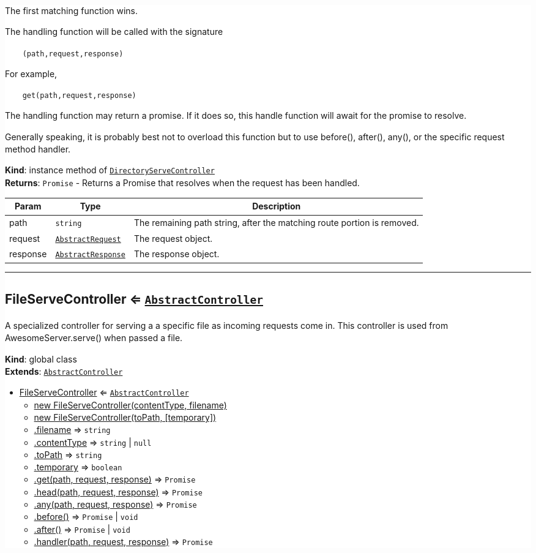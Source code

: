 The first matching function wins.

The handling function will be called with the signature

		(path,request,response)

For example,

		get(path,request,response)

The handling function may return a promise. If it does so, this
handle function will await for the promise to resolve.

Generally speaking, it is probably best not to overload this function but
to use before(), after(), any(), or the specific request method handler.

**Kind**: instance method of [<code>DirectoryServeController</code>](#DirectoryServeController)  
**Returns**: <code>Promise</code> - Returns a Promise that resolves when the request has been handled.  

| Param | Type | Description |
| --- | --- | --- |
| path | <code>string</code> | The remaining path string, after the matching route portion is removed. |
| request | [<code>AbstractRequest</code>](#AbstractRequest) | The request object. |
| response | [<code>AbstractResponse</code>](#AbstractResponse) | The response object. |


* * *

<a name="FileServeController"></a>

## FileServeController ⇐ [<code>AbstractController</code>](#AbstractController)
A specialized controller for serving a a specific file as incoming requests
come in. This controller is used from AwesomeServer.serve() when passed a file.

**Kind**: global class  
**Extends**: [<code>AbstractController</code>](#AbstractController)  

* [FileServeController](#FileServeController) ⇐ [<code>AbstractController</code>](#AbstractController)
    * [new FileServeController(contentType, filename)](#new_FileServeController_new)
    * [new FileServeController(toPath, [temporary])](#new_FileServeController_new)
    * [.filename](#FileServeController+filename) ⇒ <code>string</code>
    * [.contentType](#FileServeController+contentType) ⇒ <code>string</code> \| <code>null</code>
    * [.toPath](#FileServeController+toPath) ⇒ <code>string</code>
    * [.temporary](#FileServeController+temporary) ⇒ <code>boolean</code>
    * [.get(path, request, response)](#FileServeController+get) ⇒ <code>Promise</code>
    * [.head(path, request, response)](#FileServeController+head) ⇒ <code>Promise</code>
    * [.any(path, request, response)](#FileServeController+any) ⇒ <code>Promise</code>
    * [.before()](#AbstractController+before) ⇒ <code>Promise</code> \| <code>void</code>
    * [.after()](#AbstractController+after) ⇒ <code>Promise</code> \| <code>void</code>
    * [.handler(path, request, response)](#AbstractController+handler) ⇒ <code>Promise</code>

